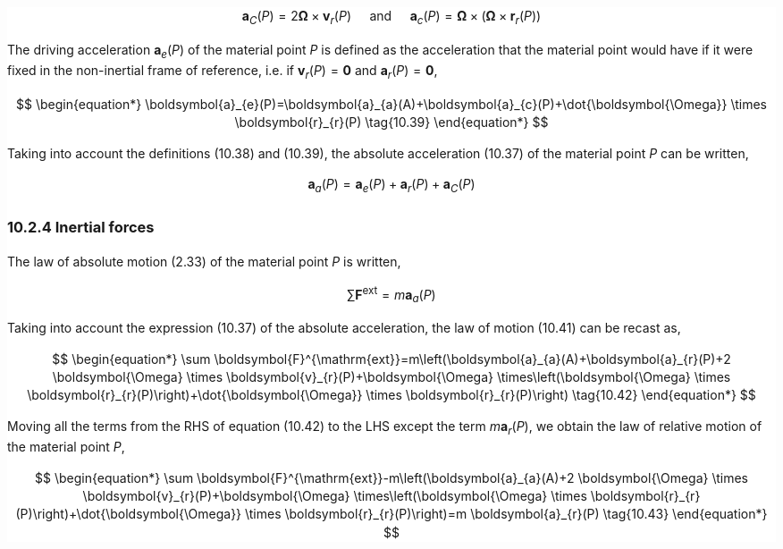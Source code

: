 $$
\begin{equation*}
\boldsymbol{a}_{C}(P)=2 \boldsymbol{\Omega} \times \boldsymbol{v}_{r}(P) \quad \text { and } \quad \boldsymbol{a}_{c}(P)=\boldsymbol{\Omega} \times\left(\boldsymbol{\Omega} \times \boldsymbol{r}_{r}(P)\right) \tag{10.38}
\end{equation*}
$$

The driving acceleration $\boldsymbol{a}_{e}(P)$ of the material point $P$ is defined as the acceleration that the material point would have if it were fixed in the non-inertial frame of reference, i.e. if $\boldsymbol{v}_{r}(P)=\mathbf{0}$ and $\boldsymbol{a}_{r}(P)=\mathbf{0}$,

$$
\begin{equation*}
\boldsymbol{a}_{e}(P)=\boldsymbol{a}_{a}(A)+\boldsymbol{a}_{c}(P)+\dot{\boldsymbol{\Omega}} \times \boldsymbol{r}_{r}(P) \tag{10.39}
\end{equation*}
$$

Taking into account the definitions (10.38) and (10.39), the absolute acceleration (10.37) of the material point $P$ can be written,

$$
\begin{equation*}
\boldsymbol{a}_{a}(P)=\boldsymbol{a}_{e}(P)+\boldsymbol{a}_{r}(P)+\boldsymbol{a}_{C}(P) \tag{10.40}
\end{equation*}
$$

### 10.2.4 Inertial forces

The law of absolute motion (2.33) of the material point $P$ is written,

$$
\begin{equation*}
\sum \boldsymbol{F}^{\mathrm{ext}}=m \boldsymbol{a}_{a}(P) \tag{10.41}
\end{equation*}
$$

Taking into account the expression (10.37) of the absolute acceleration, the law of motion (10.41) can be recast as,

$$
\begin{equation*}
\sum \boldsymbol{F}^{\mathrm{ext}}=m\left(\boldsymbol{a}_{a}(A)+\boldsymbol{a}_{r}(P)+2 \boldsymbol{\Omega} \times \boldsymbol{v}_{r}(P)+\boldsymbol{\Omega} \times\left(\boldsymbol{\Omega} \times \boldsymbol{r}_{r}(P)\right)+\dot{\boldsymbol{\Omega}} \times \boldsymbol{r}_{r}(P)\right) \tag{10.42}
\end{equation*}
$$

Moving all the terms from the RHS of equation (10.42) to the LHS except the term $m \boldsymbol{a}_{r}(P)$, we obtain the law of relative motion of the material point $P$,

$$
\begin{equation*}
\sum \boldsymbol{F}^{\mathrm{ext}}-m\left(\boldsymbol{a}_{a}(A)+2 \boldsymbol{\Omega} \times \boldsymbol{v}_{r}(P)+\boldsymbol{\Omega} \times\left(\boldsymbol{\Omega} \times \boldsymbol{r}_{r}(P)\right)+\dot{\boldsymbol{\Omega}} \times \boldsymbol{r}_{r}(P)\right)=m \boldsymbol{a}_{r}(P) \tag{10.43}
\end{equation*}
$$
